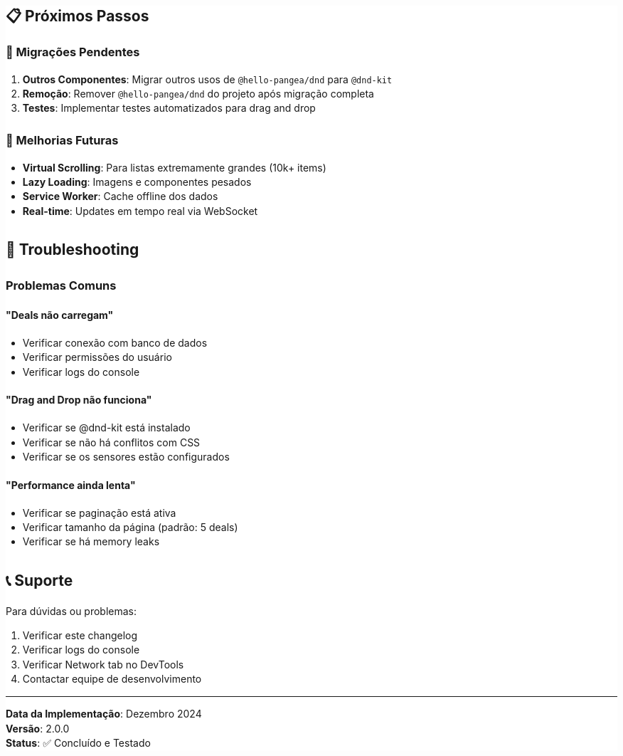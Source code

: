 ## 📋 Próximos Passos

### 🔄 Migrações Pendentes
1. **Outros Componentes**: Migrar outros usos de `@hello-pangea/dnd` para `@dnd-kit`
2. **Remoção**: Remover `@hello-pangea/dnd` do projeto após migração completa
3. **Testes**: Implementar testes automatizados para drag and drop

### 🎯 Melhorias Futuras
- **Virtual Scrolling**: Para listas extremamente grandes (10k+ items)
- **Lazy Loading**: Imagens e componentes pesados
- **Service Worker**: Cache offline dos dados
- **Real-time**: Updates em tempo real via WebSocket

## 🐛 Troubleshooting

### Problemas Comuns

#### "Deals não carregam"
- Verificar conexão com banco de dados
- Verificar permissões do usuário
- Verificar logs do console

#### "Drag and Drop não funciona"
- Verificar se @dnd-kit está instalado
- Verificar se não há conflitos com CSS
- Verificar se os sensores estão configurados

#### "Performance ainda lenta"
- Verificar se paginação está ativa
- Verificar tamanho da página (padrão: 5 deals)
- Verificar se há memory leaks

## 📞 Suporte

Para dúvidas ou problemas:
1. Verificar este changelog
2. Verificar logs do console
3. Verificar Network tab no DevTools
4. Contactar equipe de desenvolvimento

---

**Data da Implementação**: Dezembro 2024  
**Versão**: 2.0.0  
**Status**: ✅ Concluído e Testado 